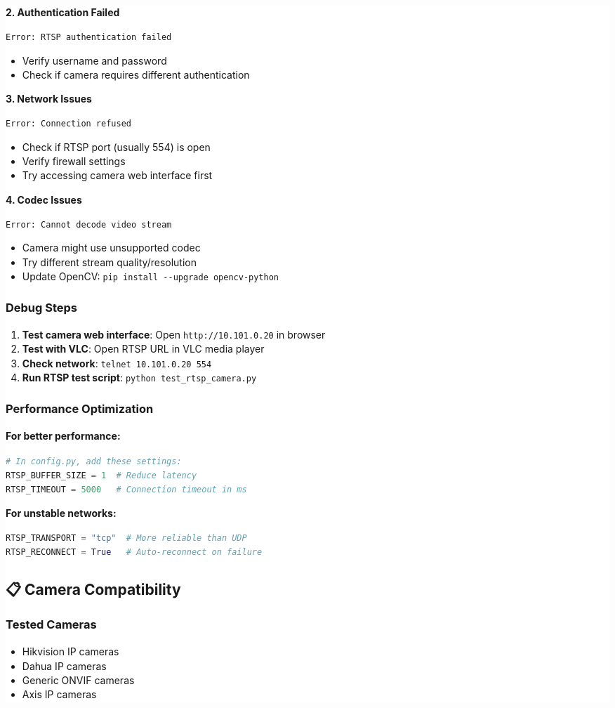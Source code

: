 **2. Authentication Failed**
```
Error: RTSP authentication failed
```
- Verify username and password
- Check if camera requires different authentication

**3. Network Issues**
```
Error: Connection refused
```
- Check if RTSP port (usually 554) is open
- Verify firewall settings
- Try accessing camera web interface first

**4. Codec Issues**
```
Error: Cannot decode video stream
```
- Camera might use unsupported codec
- Try different stream quality/resolution
- Update OpenCV: `pip install --upgrade opencv-python`

### Debug Steps

1. **Test camera web interface**: Open `http://10.101.0.20` in browser
2. **Test with VLC**: Open RTSP URL in VLC media player
3. **Check network**: `telnet 10.101.0.20 554`
4. **Run RTSP test script**: `python test_rtsp_camera.py`

### Performance Optimization

**For better performance:**

```python
# In config.py, add these settings:
RTSP_BUFFER_SIZE = 1  # Reduce latency
RTSP_TIMEOUT = 5000   # Connection timeout in ms
```

**For unstable networks:**

```python
RTSP_TRANSPORT = "tcp"  # More reliable than UDP
RTSP_RECONNECT = True   # Auto-reconnect on failure
```

## 📋 Camera Compatibility

### Tested Cameras
- Hikvision IP cameras
- Dahua IP cameras
- Generic ONVIF cameras
- Axis IP cameras
